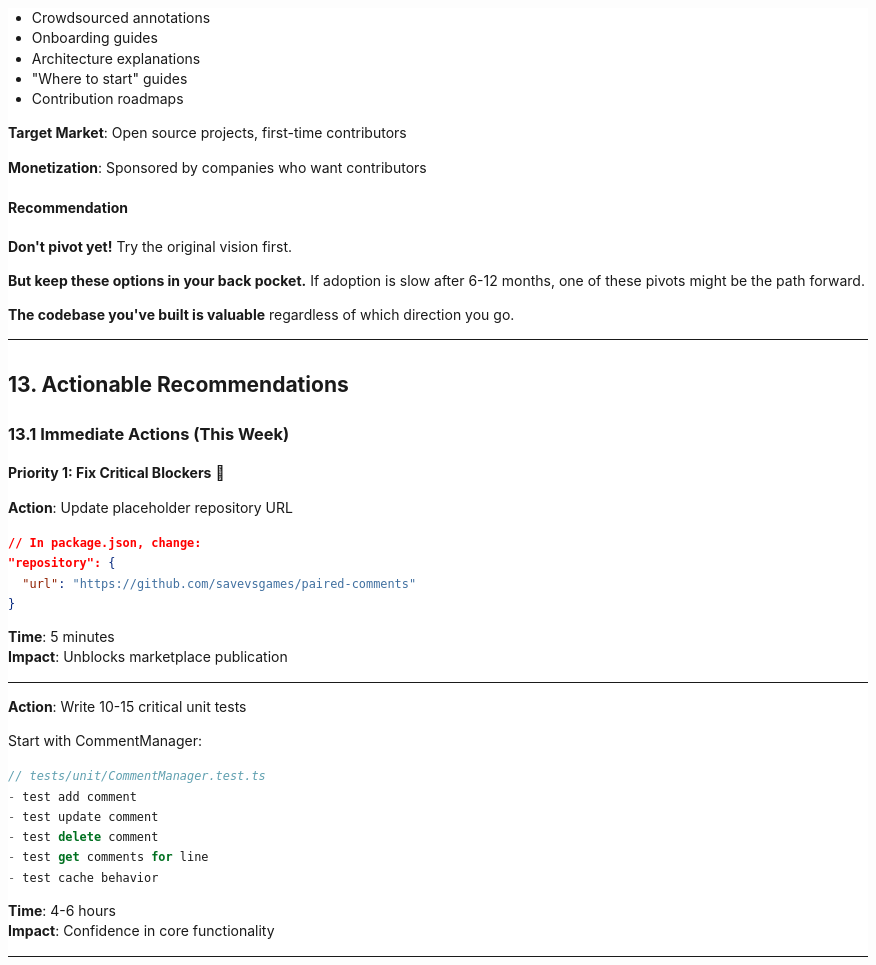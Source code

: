 - Crowdsourced annotations
- Onboarding guides
- Architecture explanations
- "Where to start" guides
- Contribution roadmaps

**Target Market**: Open source projects, first-time contributors

**Monetization**: Sponsored by companies who want contributors

#### Recommendation

**Don't pivot yet!** Try the original vision first.

**But keep these options in your back pocket.** If adoption is slow after 6-12 months, one of these pivots might be the path forward.

**The codebase you've built is valuable** regardless of which direction you go.

---

## 13. Actionable Recommendations

### 13.1 Immediate Actions (This Week)

**Priority 1: Fix Critical Blockers** 🚨

**Action**: Update placeholder repository URL

```json
// In package.json, change:
"repository": {
  "url": "https://github.com/savevsgames/paired-comments"
}
```

**Time**: 5 minutes  
**Impact**: Unblocks marketplace publication

---

**Action**: Write 10-15 critical unit tests

Start with CommentManager:

```typescript
// tests/unit/CommentManager.test.ts
- test add comment
- test update comment
- test delete comment
- test get comments for line
- test cache behavior
```

**Time**: 4-6 hours  
**Impact**: Confidence in core functionality

---
